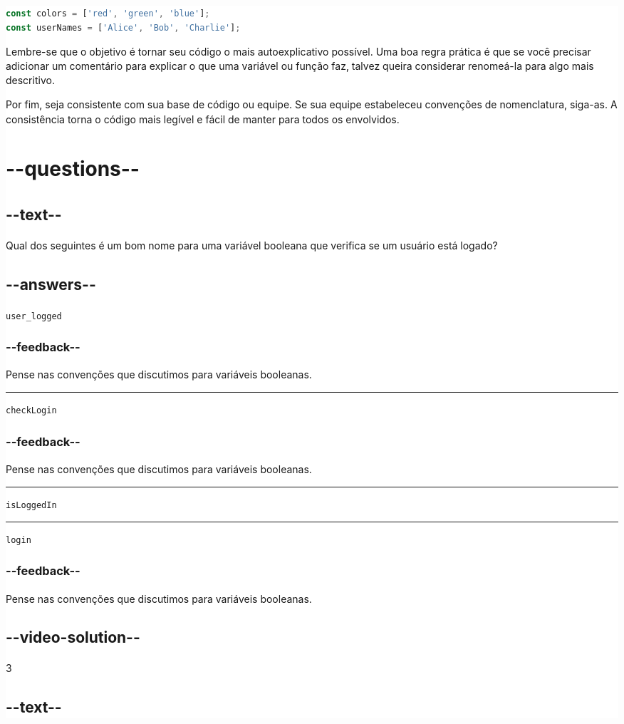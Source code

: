 ```js
const colors = ['red', 'green', 'blue'];
const userNames = ['Alice', 'Bob', 'Charlie'];
```

Lembre-se que o objetivo é tornar seu código o mais autoexplicativo possível. Uma boa regra prática é que se você precisar adicionar um comentário para explicar o que uma variável ou função faz, talvez queira considerar renomeá-la para algo mais descritivo.

Por fim, seja consistente com sua base de código ou equipe. Se sua equipe estabeleceu convenções de nomenclatura, siga-as. A consistência torna o código mais legível e fácil de manter para todos os envolvidos.

# --questions--

## --text--

Qual dos seguintes é um bom nome para uma variável booleana que verifica se um usuário está logado?

## --answers--

`user_logged`

### --feedback--

Pense nas convenções que discutimos para variáveis booleanas.

---

`checkLogin`

### --feedback--

Pense nas convenções que discutimos para variáveis booleanas.

---

`isLoggedIn`

---

`login`

### --feedback--

Pense nas convenções que discutimos para variáveis booleanas.

## --video-solution--

3

## --text--
